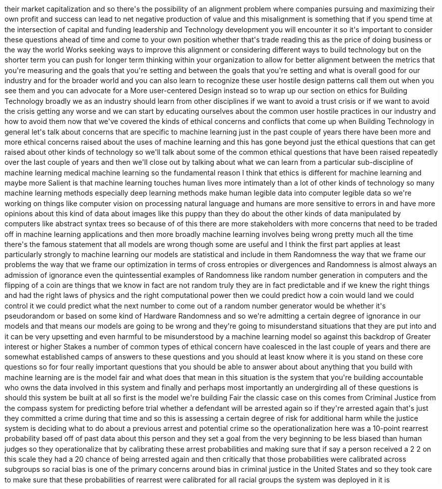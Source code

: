 their market capitalization and so there's the possibility of an alignment problem where companies pursuing and maximizing their own profit and success can lead to net negative production of value and this misalignment is something that if you spend time at the intersection of capital and funding leadership and Technology development you will encounter it so it's important to consider these questions ahead of time and come to your own position whether that's trade reading this as the price of doing business or the way the world Works seeking ways to improve this alignment or considering different ways to build technology but on the shorter term you can push for longer term thinking within your organization to allow for better alignment between the metrics that you're measuring and the goals that you're setting and between the goals that you're setting and what is overall good for our industry and for the broader world and you can also learn to recognize these user hostile design patterns call them out when you see them and you can advocate for a More user-centered Design instead so to wrap up our section on ethics for Building Technology broadly we as an industry should learn from other disciplines if we want to avoid a trust crisis or if we want to avoid the crisis getting any worse and we can start by educating ourselves about the common user hostile practices in our industry and how to avoid them now that we've covered the kinds of ethical concerns and conflicts that come up when Building Technology in general let's talk about concerns that are specific to machine learning just in the past couple of years there have been more and more ethical concerns raised about the uses of machine learning and this has gone beyond just the ethical questions that can get raised about other kinds of technology so we'll talk about some of the common ethical questions that have been raised repeatedly over the last couple of years and then we'll close out by talking about what we can learn from a particular sub-discipline of machine learning medical machine learning so the fundamental reason I think that ethics is different for machine learning and maybe more Salient is that machine learning touches human lives more intimately than a lot of other kinds of technology so many machine learning methods especially deep learning methods make human legible data into computer legible data so we're working on things like computer vision on processing natural language and humans are more sensitive to errors in and have more opinions about this kind of data about images like this puppy than they do about the other kinds of data manipulated by computers like abstract syntax trees so because of of this there are more stakeholders with more concerns that need to be traded off in machine learning applications and then more broadly machine learning involves being wrong pretty much all the time there's the famous statement that all models are wrong though some are useful and I think the first part applies at least particularly strongly to machine learning our models are statistical and include in them Randomness the way that we frame our problems the way that we frame our optimization in terms of cross entropies or divergences and Randomness is almost always an admission of ignorance even the quintessential examples of Randomness like random number generation in computers and the flipping of a coin are things that we know in fact are not random truly they are in fact predictable and if we knew the right things and had the right laws of physics and the right computational power then we could predict how a coin would land we could control it we could predict what the next number to come out of a random number generator would be whether it's pseudorandom or based on some kind of Hardware Randomness and so we're admitting a certain degree of ignorance in our models and that means our models are going to be wrong and they're going to misunderstand situations that they are put into and it can be very upsetting and even harmful to be misunderstood by a machine learning model so against this backdrop of Greater interest or higher Stakes a number of common types of ethical concern have coalesced in the last couple of years and there are somewhat established camps of answers to these questions and you should at least know where it is you stand on these core questions so for four really important questions that you should be able to answer about about anything that you build with machine learning are is the model fair and what does that mean in this situation is the system that you're building accountable who owns the data involved in this system and finally and perhaps most importantly an undergirding all of these questions is should this system be built at all so first is the model we're building Fair the classic case on this comes from Criminal Justice from the compass system for predicting before trial whether a defendant will be arrested again so if they're arrested again that's just they committed a crime during that time and so this is assessing a certain degree of risk for additional harm while the justice system is deciding what to do about a previous arrest and potential crime so the operationalization here was a 10-point rearrest probability based off of past data about this person and they set a goal from the very beginning to be less biased than human judges so they operationalize that by calibrating these arrest probabilities and making sure that if say a person received a 2 2 on this scale they had a 20 chance of being arrested again and then critically that those probabilities were calibrated across subgroups so racial bias is one of the primary concerns around bias in criminal justice in the United States and so they took care to make sure that these probabilities of rearrest were calibrated for all racial groups the system was deployed in it is